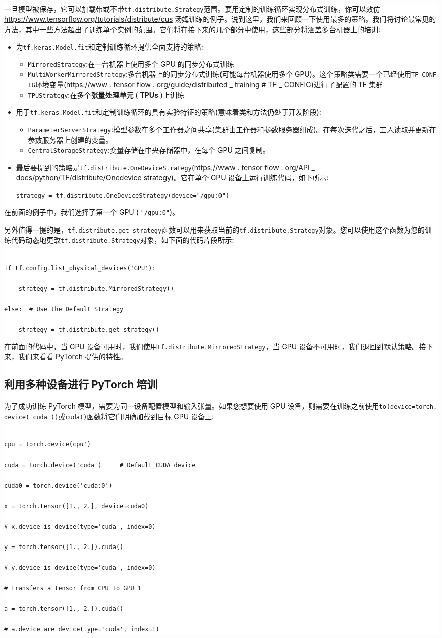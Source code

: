 一旦模型被保存，它可以加载带或不带`tf.distribute.Strategy`范围。要用定制的训练循环实现分布式训练，你可以效仿 https://www.tensorflow.org/tutorials/distribute/cus 汤姆训练的例子。说到这里，我们来回顾一下使用最多的策略。我们将讨论最常见的方法，其中一些方法超出了训练单个实例的范围。它们将在接下来的几个部分中使用，这些部分将涵盖多台机器上的培训:

*   为`tf.keras.Model.fit`和定制训练循环提供全面支持的策略:
    *   `MirroredStrategy`:在一台机器上使用多个 GPU 的同步分布式训练
    *   `MultiWorkerMirroredStrategy`:多台机器上的同步分布式训练(可能每台机器使用多个 GPU)。这个策略类需要一个已经使用`TF_CONFIG`环境变量([https://www . tensor flow . org/guide/distributed _ training # TF _ CONFIG](https://www.tensorflow.org/guide/distributed_training#TF_CONFIG))进行了配置的 TF 集群
    *   `TPUStrategy`:在多个**张量处理单元** ( **TPUs** )上训练
*   用于`tf.keras.Model.fit`和定制训练循环的具有实验特征的策略(意味着类和方法仍处于开发阶段):
    *   `ParameterServerStrategy`:模型参数在多个工作器之间共享(集群由工作器和参数服务器组成)。在每次迭代之后，工人读取并更新在参数服务器上创建的变量。
    *   `CentralStorageStrategy`:变量存储在中央存储器中，在每个 GPU 之间复制。
*   最后要提到的策略是`tf.distribute.OneDev`[`iceStrategy`(https://www . tensor flow . org/API _ docs/python/TF/distribute/One](https://www.tensorflow.org/api_docs/python/tf/distribute/OneDeviceStrategy)device strategy)。它在单个 GPU 设备上运行训练代码，如下所示:

    ```
    strategy = tf.distribute.OneDeviceStrategy(device="/gpu:0")
    ```

在前面的例子中，我们选择了第一个 GPU ( `"/gpu:0"`)。

另外值得一提的是，`tf.distribute.get_strategy`函数可以用来获取当前的`tf.distribute.Strategy`对象。您可以使用这个函数为您的训练代码动态地更改`tf.distribute.Strategy`对象，如下面的代码片段所示:

```

if tf.config.list_physical_devices('GPU'):

    strategy = tf.distribute.MirroredStrategy()

else:  # Use the Default Strategy

    strategy = tf.distribute.get_strategy()
```

在前面的代码中，当 GPU 设备可用时，我们使用`tf.distribute.MirroredStrategy`，当 GPU 设备不可用时，我们退回到默认策略。接下来，我们来看看 PyTorch 提供的特性。

## 利用多种设备进行 PyTorch 培训

为了成功训练 PyTorch 模型，需要为同一设备配置模型和输入张量。如果您想要使用 GPU 设备，则需要在训练之前使用`to(device=torch.device('cuda'))`或`cuda()`函数将它们明确加载到目标 GPU 设备上:

```

cpu = torch.device(cpu')

cuda = torch.device('cuda')     # Default CUDA device

cuda0 = torch.device('cuda:0')

x = torch.tensor([1., 2.], device=cuda0)

# x.device is device(type='cuda', index=0)

y = torch.tensor([1., 2.]).cuda()

# y.device is device(type='cuda', index=0)

# transfers a tensor from CPU to GPU 1

a = torch.tensor([1., 2.]).cuda()

# a.device are device(type='cuda', index=1)

```